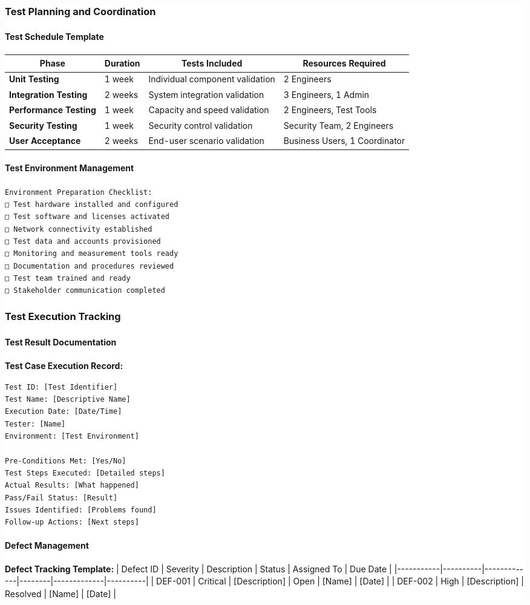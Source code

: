 ### Test Planning and Coordination

#### Test Schedule Template
| Phase | Duration | Tests Included | Resources Required |
|-------|----------|----------------|-------------------|
| **Unit Testing** | 1 week | Individual component validation | 2 Engineers |
| **Integration Testing** | 2 weeks | System integration validation | 3 Engineers, 1 Admin |
| **Performance Testing** | 1 week | Capacity and speed validation | 2 Engineers, Test Tools |
| **Security Testing** | 1 week | Security control validation | Security Team, 2 Engineers |
| **User Acceptance** | 2 weeks | End-user scenario validation | Business Users, 1 Coordinator |

#### Test Environment Management
```
Environment Preparation Checklist:
□ Test hardware installed and configured
□ Test software and licenses activated
□ Network connectivity established
□ Test data and accounts provisioned
□ Monitoring and measurement tools ready
□ Documentation and procedures reviewed
□ Test team trained and ready
□ Stakeholder communication completed
```

### Test Execution Tracking

#### Test Result Documentation
**Test Case Execution Record:**
```
Test ID: [Test Identifier]
Test Name: [Descriptive Name]
Execution Date: [Date/Time]
Tester: [Name]
Environment: [Test Environment]

Pre-Conditions Met: [Yes/No]
Test Steps Executed: [Detailed steps]
Actual Results: [What happened]
Pass/Fail Status: [Result]
Issues Identified: [Problems found]
Follow-up Actions: [Next steps]
```

#### Defect Management
**Defect Tracking Template:**
| Defect ID | Severity | Description | Status | Assigned To | Due Date |
|-----------|----------|-------------|--------|-------------|----------|
| DEF-001 | Critical | [Description] | Open | [Name] | [Date] |
| DEF-002 | High | [Description] | Resolved | [Name] | [Date] |
